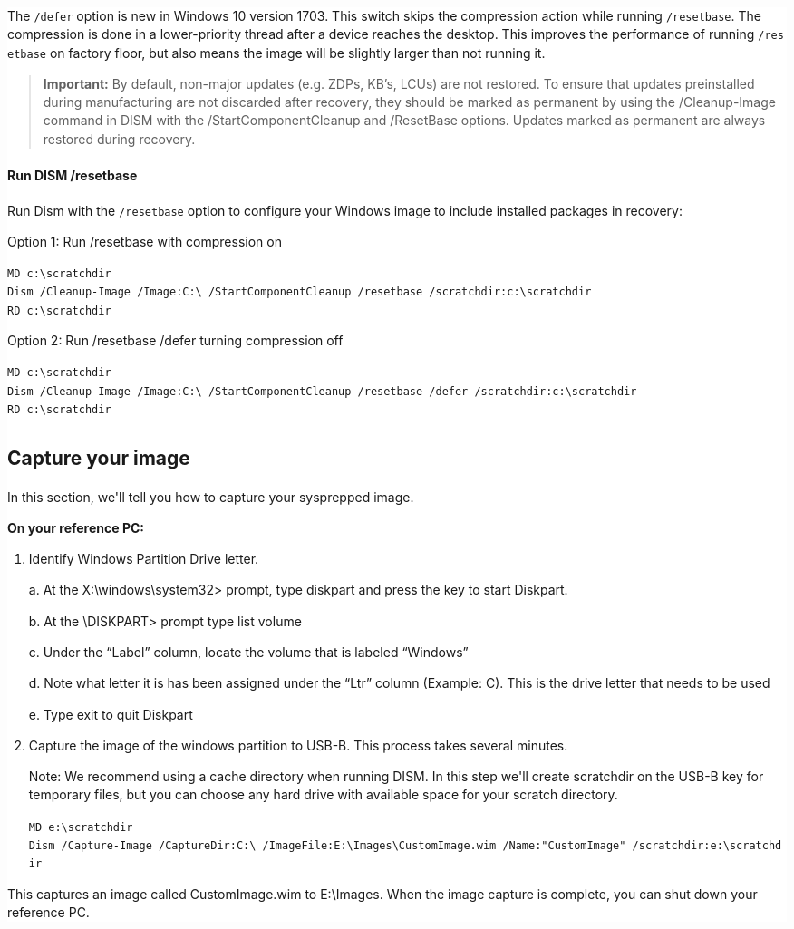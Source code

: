 The `/defer` option is new in Windows 10 version 1703. This switch skips the compression action while running `/resetbase`. The compression is done in a lower-priority thread after a device reaches the desktop. This improves the performance of running `/resetbase` on factory floor, but also means the image will be slightly larger than not running it.

> **Important:** By default, non-major updates (e.g. ZDPs, KB’s, LCUs) are not restored. To ensure that updates preinstalled during manufacturing are not discarded after recovery, they should be marked as permanent by using the /Cleanup-Image command in DISM with the /StartComponentCleanup and /ResetBase options. Updates marked as permanent are always restored during recovery. 

#### Run DISM /resetbase

Run Dism with the `/resetbase` option to configure your Windows image to include installed packages in recovery:

Option 1: Run /resetbase with compression on

```
MD c:\scratchdir
Dism /Cleanup-Image /Image:C:\ /StartComponentCleanup /resetbase /scratchdir:c:\scratchdir
RD c:\scratchdir 
```

Option 2: Run /resetbase /defer turning compression off

```
MD c:\scratchdir
Dism /Cleanup-Image /Image:C:\ /StartComponentCleanup /resetbase /defer /scratchdir:c:\scratchdir
RD c:\scratchdir 
```

## Capture your image

In this section, we'll tell you how to capture your sysprepped image. 

**On your reference PC:**

1.	Identify Windows Partition Drive letter.

    a. At the X:\windows\system32> prompt, type diskpart and press the <Enter> key to start Diskpart. 

    b. At the \DISKPART> prompt type list volume

    c. Under the “Label” column, locate the volume that is labeled “Windows”

    d. Note what letter it is has been assigned under the “Ltr” column (Example: C).  This is the drive letter that needs to be used 

    e. Type exit to quit Diskpart

2.	Capture the image of the windows partition to USB-B. This process takes several minutes. 

    Note: We recommend using a cache directory when running DISM. In this step we'll create scratchdir on the USB-B key for temporary files, but you can choose any hard drive with available space for your scratch directory. 

    ```
    MD e:\scratchdir
    Dism /Capture-Image /CaptureDir:C:\ /ImageFile:E:\Images\CustomImage.wim /Name:"CustomImage" /scratchdir:e:\scratchdir
    ```
This captures an image called CustomImage.wim to E:\Images. When the image capture is complete, you can shut down your reference PC.
